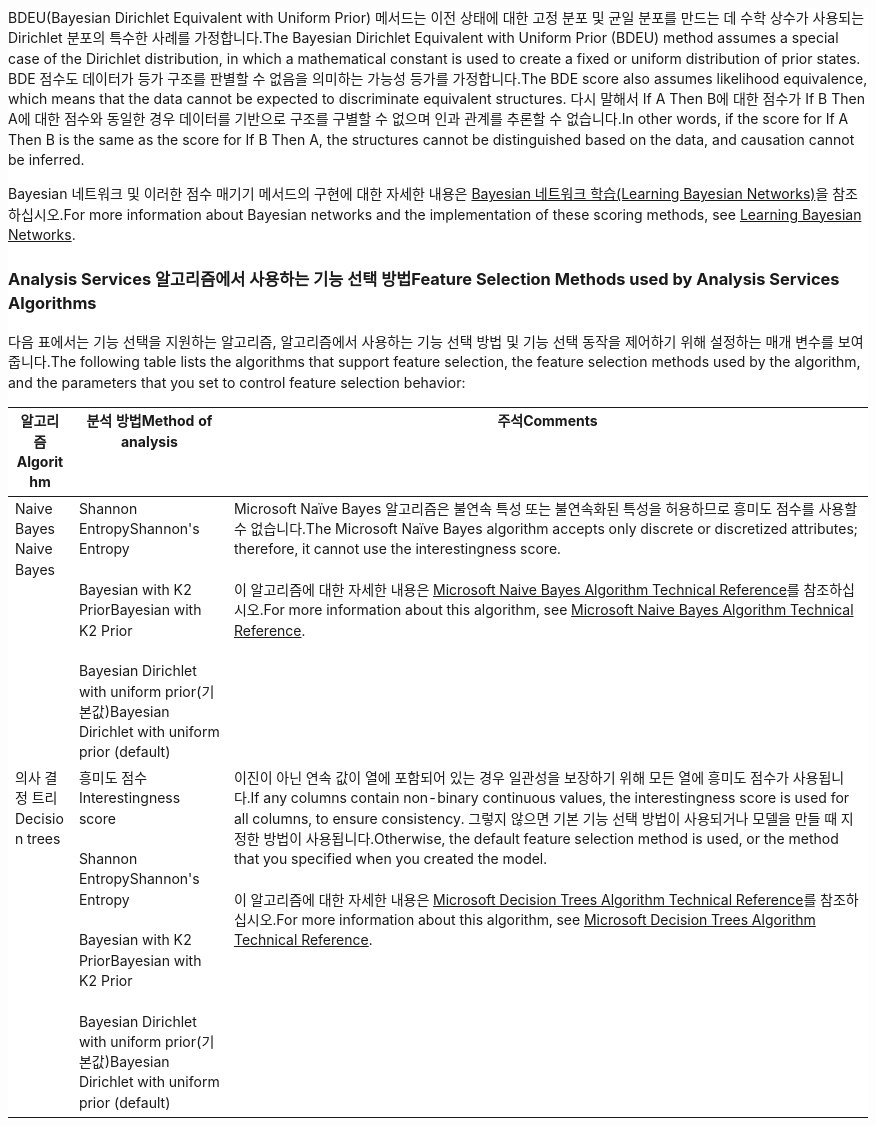  <span data-ttu-id="7c29c-167">BDEU(Bayesian Dirichlet Equivalent with Uniform Prior) 메서드는 이전 상태에 대한 고정 분포 및 균일 분포를 만드는 데 수학 상수가 사용되는 Dirichlet 분포의 특수한 사례를 가정합니다.</span><span class="sxs-lookup"><span data-stu-id="7c29c-167">The Bayesian Dirichlet Equivalent with Uniform Prior (BDEU) method assumes a special case of the Dirichlet distribution, in which a mathematical constant is used to create a fixed or uniform distribution of prior states.</span></span> <span data-ttu-id="7c29c-168">BDE 점수도 데이터가 등가 구조를 판별할 수 없음을 의미하는 가능성 등가를 가정합니다.</span><span class="sxs-lookup"><span data-stu-id="7c29c-168">The BDE score also assumes likelihood equivalence, which means that the data cannot be expected to discriminate equivalent structures.</span></span> <span data-ttu-id="7c29c-169">다시 말해서 If A Then B에 대한 점수가 If B Then A에 대한 점수와 동일한 경우 데이터를 기반으로 구조를 구별할 수 없으며 인과 관계를 추론할 수 없습니다.</span><span class="sxs-lookup"><span data-stu-id="7c29c-169">In other words, if the score for If A Then B is the same as the score for If B Then A, the structures cannot be distinguished based on the data, and causation cannot be inferred.</span></span>  
  
 <span data-ttu-id="7c29c-170">Bayesian 네트워크 및 이러한 점수 매기기 메서드의 구현에 대한 자세한 내용은 [Bayesian 네트워크 학습(Learning Bayesian Networks)](https://go.microsoft.com/fwlink/?LinkId=105885)을 참조하십시오.</span><span class="sxs-lookup"><span data-stu-id="7c29c-170">For more information about Bayesian networks and the implementation of these scoring methods, see [Learning Bayesian Networks](https://go.microsoft.com/fwlink/?LinkId=105885).</span></span>  
  
### <a name="feature-selection-methods-used-by-analysis-services-algorithms"></a><span data-ttu-id="7c29c-171">Analysis Services 알고리즘에서 사용하는 기능 선택 방법</span><span class="sxs-lookup"><span data-stu-id="7c29c-171">Feature Selection Methods used by Analysis Services Algorithms</span></span>  
 <span data-ttu-id="7c29c-172">다음 표에서는 기능 선택을 지원하는 알고리즘, 알고리즘에서 사용하는 기능 선택 방법 및 기능 선택 동작을 제어하기 위해 설정하는 매개 변수를 보여 줍니다.</span><span class="sxs-lookup"><span data-stu-id="7c29c-172">The following table lists the algorithms that support feature selection, the feature selection methods used by the algorithm, and the parameters that you set to control feature selection behavior:</span></span>  
  
|<span data-ttu-id="7c29c-173">알고리즘</span><span class="sxs-lookup"><span data-stu-id="7c29c-173">Algorithm</span></span>|<span data-ttu-id="7c29c-174">분석 방법</span><span class="sxs-lookup"><span data-stu-id="7c29c-174">Method of analysis</span></span>|<span data-ttu-id="7c29c-175">주석</span><span class="sxs-lookup"><span data-stu-id="7c29c-175">Comments</span></span>|  
|---------------|------------------------|--------------|  
|<span data-ttu-id="7c29c-176">Naive Bayes</span><span class="sxs-lookup"><span data-stu-id="7c29c-176">Naive Bayes</span></span>|<span data-ttu-id="7c29c-177">Shannon Entropy</span><span class="sxs-lookup"><span data-stu-id="7c29c-177">Shannon's Entropy</span></span><br /><br /> <span data-ttu-id="7c29c-178">Bayesian with K2 Prior</span><span class="sxs-lookup"><span data-stu-id="7c29c-178">Bayesian with K2 Prior</span></span><br /><br /> <span data-ttu-id="7c29c-179">Bayesian Dirichlet with uniform prior(기본값)</span><span class="sxs-lookup"><span data-stu-id="7c29c-179">Bayesian Dirichlet with uniform prior (default)</span></span>|<span data-ttu-id="7c29c-180">Microsoft Naïve Bayes 알고리즘은 불연속 특성 또는 불연속화된 특성을 허용하므로 흥미도 점수를 사용할 수 없습니다.</span><span class="sxs-lookup"><span data-stu-id="7c29c-180">The Microsoft Naïve Bayes algorithm accepts only discrete or discretized attributes; therefore, it cannot use the interestingness score.</span></span><br /><br /> <span data-ttu-id="7c29c-181">이 알고리즘에 대한 자세한 내용은 [Microsoft Naive Bayes Algorithm Technical Reference](microsoft-naive-bayes-algorithm-technical-reference.md)를 참조하십시오.</span><span class="sxs-lookup"><span data-stu-id="7c29c-181">For more information about this algorithm, see [Microsoft Naive Bayes Algorithm Technical Reference](microsoft-naive-bayes-algorithm-technical-reference.md).</span></span>|  
|<span data-ttu-id="7c29c-182">의사 결정 트리</span><span class="sxs-lookup"><span data-stu-id="7c29c-182">Decision trees</span></span>|<span data-ttu-id="7c29c-183">흥미도 점수</span><span class="sxs-lookup"><span data-stu-id="7c29c-183">Interestingness score</span></span><br /><br /> <span data-ttu-id="7c29c-184">Shannon Entropy</span><span class="sxs-lookup"><span data-stu-id="7c29c-184">Shannon's Entropy</span></span><br /><br /> <span data-ttu-id="7c29c-185">Bayesian with K2 Prior</span><span class="sxs-lookup"><span data-stu-id="7c29c-185">Bayesian with K2 Prior</span></span><br /><br /> <span data-ttu-id="7c29c-186">Bayesian Dirichlet with uniform prior(기본값)</span><span class="sxs-lookup"><span data-stu-id="7c29c-186">Bayesian Dirichlet with uniform prior (default)</span></span>|<span data-ttu-id="7c29c-187">이진이 아닌 연속 값이 열에 포함되어 있는 경우 일관성을 보장하기 위해 모든 열에 흥미도 점수가 사용됩니다.</span><span class="sxs-lookup"><span data-stu-id="7c29c-187">If any columns contain non-binary continuous values, the interestingness score is used for all columns, to ensure consistency.</span></span> <span data-ttu-id="7c29c-188">그렇지 않으면 기본 기능 선택 방법이 사용되거나 모델을 만들 때 지정한 방법이 사용됩니다.</span><span class="sxs-lookup"><span data-stu-id="7c29c-188">Otherwise, the default feature selection method is used, or the method that you specified when you created the model.</span></span><br /><br /> <span data-ttu-id="7c29c-189">이 알고리즘에 대한 자세한 내용은 [Microsoft Decision Trees Algorithm Technical Reference](microsoft-decision-trees-algorithm-technical-reference.md)를 참조하십시오.</span><span class="sxs-lookup"><span data-stu-id="7c29c-189">For more information about this algorithm, see [Microsoft Decision Trees Algorithm Technical Reference](microsoft-decision-trees-algorithm-technical-reference.md).</span></span>|  